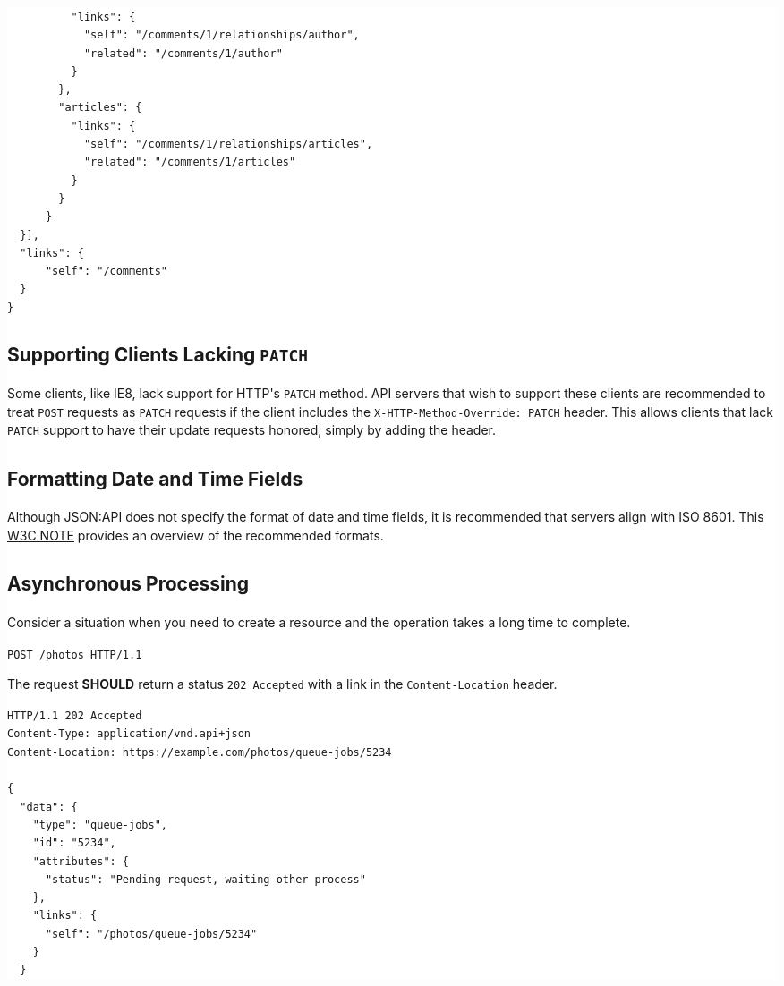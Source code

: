 ```http
          "links": {
            "self": "/comments/1/relationships/author",
            "related": "/comments/1/author"
          }
        },
        "articles": {
          "links": {
            "self": "/comments/1/relationships/articles",
            "related": "/comments/1/articles"
          }
        }
      }
  }],
  "links": {
      "self": "/comments"
  }
}
```

## <a href="#patchless-clients" id="patchless-clients" class="headerlink"></a> Supporting Clients Lacking `PATCH`

Some clients, like IE8, lack support for HTTP's `PATCH` method. API servers
that wish to support these clients are recommended to treat `POST` requests as
`PATCH` requests if the client includes the `X-HTTP-Method-Override: PATCH`
header. This allows clients that lack `PATCH` support to have their update
requests honored, simply by adding the header.

## <a href="#date-and-time-fields" id="date-and-time-fields" class="headerlink"></a> Formatting Date and Time Fields

Although JSON:API does not specify the format of date and time fields, it is
recommended that servers align with ISO 8601. [This W3C
NOTE](http://www.w3.org/TR/NOTE-datetime) provides an overview of the
recommended formats.

## <a href="#asynchronous-processing" id="asynchronous-processing" class="headerlink"></a> Asynchronous Processing

Consider a situation when you need to create a resource and the operation takes a long time to complete.

```http
POST /photos HTTP/1.1
```

The request **SHOULD** return a status `202 Accepted` with a link in the `Content-Location` header.

```http
HTTP/1.1 202 Accepted
Content-Type: application/vnd.api+json
Content-Location: https://example.com/photos/queue-jobs/5234

{
  "data": {
    "type": "queue-jobs",
    "id": "5234",
    "attributes": {
      "status": "Pending request, waiting other process"
    },
    "links": {
      "self": "/photos/queue-jobs/5234"
    }
  }
```